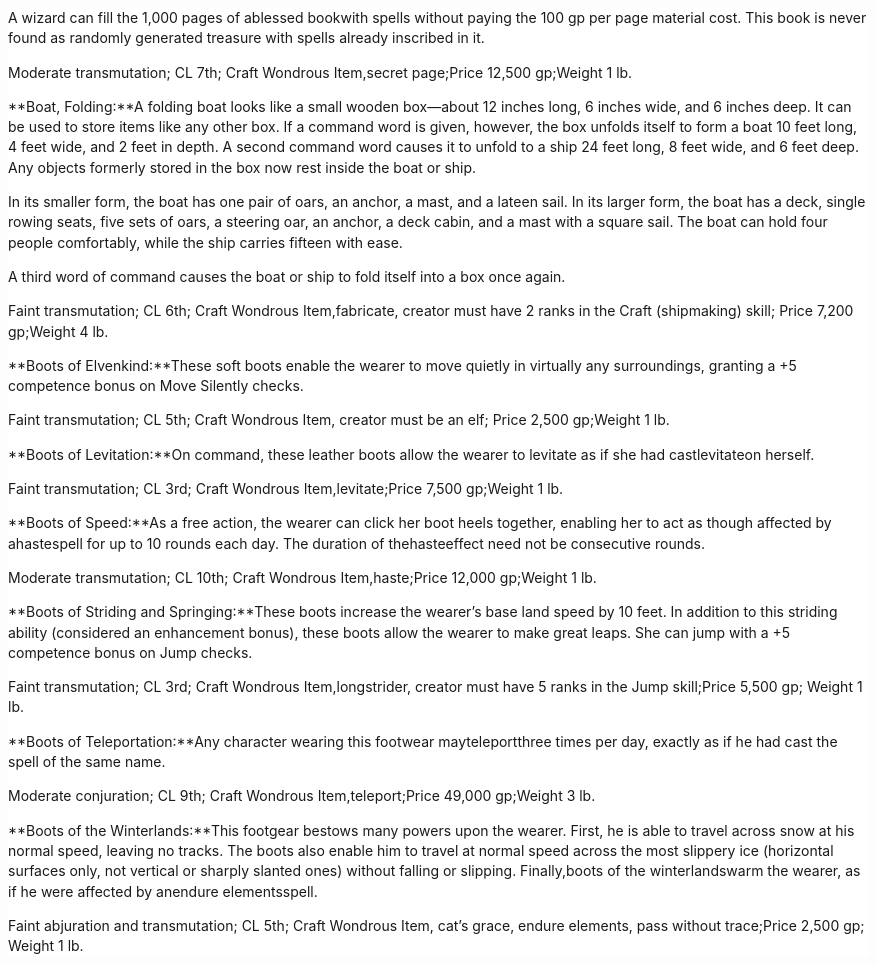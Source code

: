 A wizard can fill the 1,000 pages of ablessed bookwith spells without paying the 100 gp per page material cost. This book is never found as randomly generated treasure with spells already inscribed in it.

Moderate transmutation; CL 7th; Craft Wondrous Item,secret page;Price 12,500 gp;Weight 1 lb.

**Boat, Folding:**A folding boat looks like a small wooden box—about 12 inches long, 6 inches wide, and 6 inches deep. It can be used to store items like any other box. If a command word is given, however, the box unfolds itself to form a boat 10 feet long, 4 feet wide, and 2 feet in depth. A second command word causes it to unfold to a ship 24 feet long, 8 feet wide, and 6 feet deep. Any objects formerly stored in the box now rest inside the boat or ship.

In its smaller form, the boat has one pair of oars, an anchor, a mast, and a lateen sail. In its larger form, the boat has a deck, single rowing seats, five sets of oars, a steering oar, an anchor, a deck cabin, and a mast with a square sail. The boat can hold four people comfortably, while the ship carries fifteen with ease.

A third word of command causes the boat or ship to fold itself into a box once again.

Faint transmutation; CL 6th; Craft Wondrous Item,fabricate, creator must have 2 ranks in the Craft (shipmaking) skill; Price 7,200 gp;Weight 4 lb.

**Boots of Elvenkind:**These soft boots enable the wearer to move quietly in virtually any surroundings, granting a +5 competence bonus on Move Silently checks.

Faint transmutation; CL 5th; Craft Wondrous Item, creator must be an elf; Price 2,500 gp;Weight 1 lb.

**Boots of Levitation:**On command, these leather boots allow the wearer to levitate as if she had castlevitateon herself.

Faint transmutation; CL 3rd; Craft Wondrous Item,levitate;Price 7,500 gp;Weight 1 lb.

**Boots of Speed:**As a free action, the wearer can click her boot heels together, enabling her to act as though affected by ahastespell for up to 10 rounds each day. The duration of thehasteeffect need not be consecutive rounds.

Moderate transmutation; CL 10th; Craft Wondrous Item,haste;Price 12,000 gp;Weight 1 lb.

**Boots of Striding and Springing:**These boots increase the wearer’s base land speed by 10 feet. In addition to this striding ability (considered an enhancement bonus), these boots allow the wearer to make great leaps. She can jump with a +5 competence bonus on Jump checks.

Faint transmutation; CL 3rd; Craft Wondrous Item,longstrider, creator must have 5 ranks in the Jump skill;Price 5,500 gp; Weight 1 lb.

**Boots of Teleportation:**Any character wearing this footwear mayteleportthree times per day, exactly as if he had cast the spell of the same name.

Moderate conjuration; CL 9th; Craft Wondrous Item,teleport;Price 49,000 gp;Weight 3 lb.

**Boots of the Winterlands:**This footgear bestows many powers upon the wearer. First, he is able to travel across snow at his normal speed, leaving no tracks. The boots also enable him to travel at normal speed across the most slippery ice (horizontal surfaces only, not vertical or sharply slanted ones) without falling or slipping. Finally,boots of the winterlandswarm the wearer, as if he were affected by anendure elementsspell.

Faint abjuration and transmutation; CL 5th; Craft Wondrous Item, cat’s grace, endure elements, pass without trace;Price 2,500 gp; Weight 1 lb.
